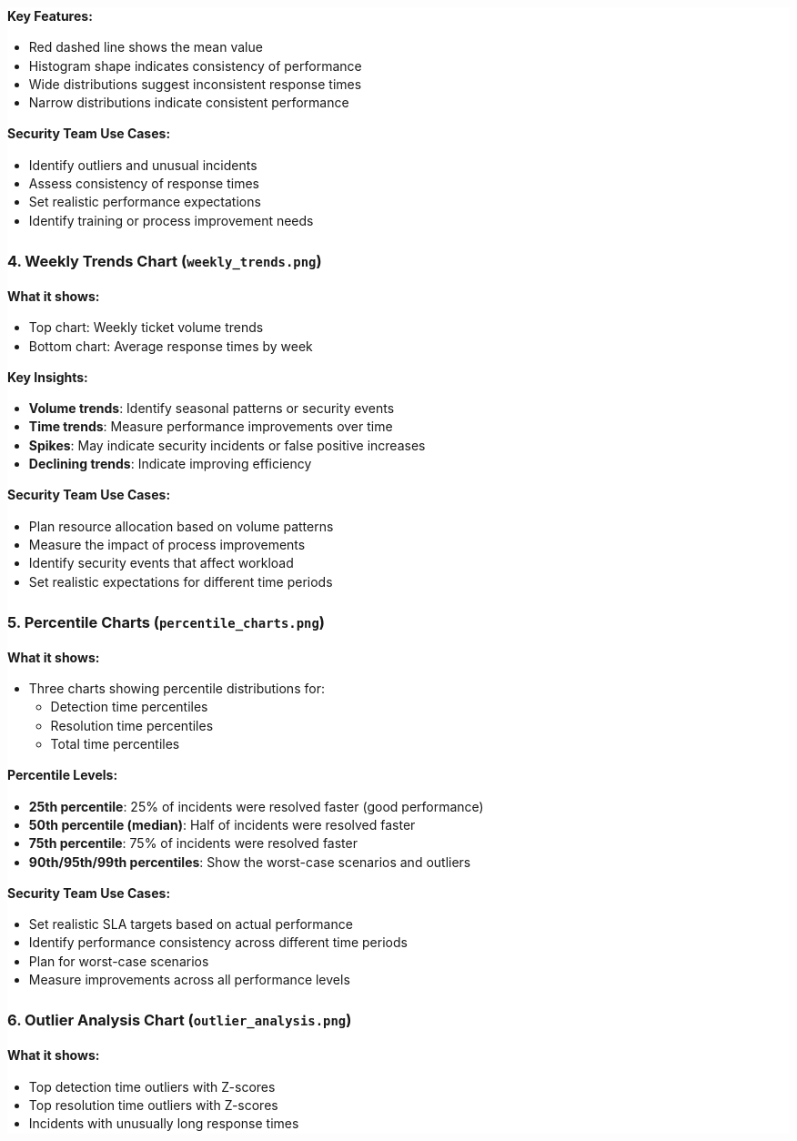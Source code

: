 **Key Features:**
- Red dashed line shows the mean value
- Histogram shape indicates consistency of performance
- Wide distributions suggest inconsistent response times
- Narrow distributions indicate consistent performance

**Security Team Use Cases:**
- Identify outliers and unusual incidents
- Assess consistency of response times
- Set realistic performance expectations
- Identify training or process improvement needs

### 4. Weekly Trends Chart (`weekly_trends.png`)

**What it shows:**
- Top chart: Weekly ticket volume trends
- Bottom chart: Average response times by week

**Key Insights:**
- **Volume trends**: Identify seasonal patterns or security events
- **Time trends**: Measure performance improvements over time
- **Spikes**: May indicate security incidents or false positive increases
- **Declining trends**: Indicate improving efficiency

**Security Team Use Cases:**
- Plan resource allocation based on volume patterns
- Measure the impact of process improvements
- Identify security events that affect workload
- Set realistic expectations for different time periods

### 5. Percentile Charts (`percentile_charts.png`)

**What it shows:**
- Three charts showing percentile distributions for:
  - Detection time percentiles
  - Resolution time percentiles
  - Total time percentiles

**Percentile Levels:**
- **25th percentile**: 25% of incidents were resolved faster (good performance)
- **50th percentile (median)**: Half of incidents were resolved faster
- **75th percentile**: 75% of incidents were resolved faster
- **90th/95th/99th percentiles**: Show the worst-case scenarios and outliers

**Security Team Use Cases:**
- Set realistic SLA targets based on actual performance
- Identify performance consistency across different time periods
- Plan for worst-case scenarios
- Measure improvements across all performance levels

### 6. Outlier Analysis Chart (`outlier_analysis.png`)

**What it shows:**
- Top detection time outliers with Z-scores
- Top resolution time outliers with Z-scores
- Incidents with unusually long response times
